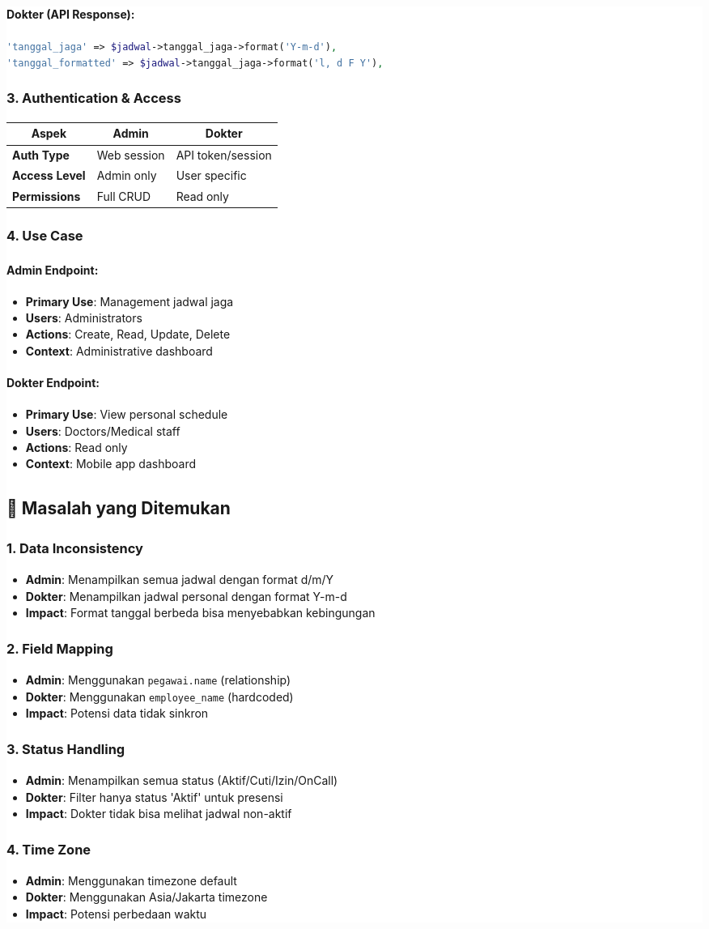 #### **Dokter (API Response):**
```php
'tanggal_jaga' => $jadwal->tanggal_jaga->format('Y-m-d'),
'tanggal_formatted' => $jadwal->tanggal_jaga->format('l, d F Y'),
```

### **3. Authentication & Access**

| Aspek | Admin | Dokter |
|-------|-------|--------|
| **Auth Type** | Web session | API token/session |
| **Access Level** | Admin only | User specific |
| **Permissions** | Full CRUD | Read only |

### **4. Use Case**

#### **Admin Endpoint:**
- **Primary Use**: Management jadwal jaga
- **Users**: Administrators
- **Actions**: Create, Read, Update, Delete
- **Context**: Administrative dashboard

#### **Dokter Endpoint:**
- **Primary Use**: View personal schedule
- **Users**: Doctors/Medical staff
- **Actions**: Read only
- **Context**: Mobile app dashboard

## 🚨 Masalah yang Ditemukan

### **1. Data Inconsistency**
- **Admin**: Menampilkan semua jadwal dengan format d/m/Y
- **Dokter**: Menampilkan jadwal personal dengan format Y-m-d
- **Impact**: Format tanggal berbeda bisa menyebabkan kebingungan

### **2. Field Mapping**
- **Admin**: Menggunakan `pegawai.name` (relationship)
- **Dokter**: Menggunakan `employee_name` (hardcoded)
- **Impact**: Potensi data tidak sinkron

### **3. Status Handling**
- **Admin**: Menampilkan semua status (Aktif/Cuti/Izin/OnCall)
- **Dokter**: Filter hanya status 'Aktif' untuk presensi
- **Impact**: Dokter tidak bisa melihat jadwal non-aktif

### **4. Time Zone**
- **Admin**: Menggunakan timezone default
- **Dokter**: Menggunakan Asia/Jakarta timezone
- **Impact**: Potensi perbedaan waktu

